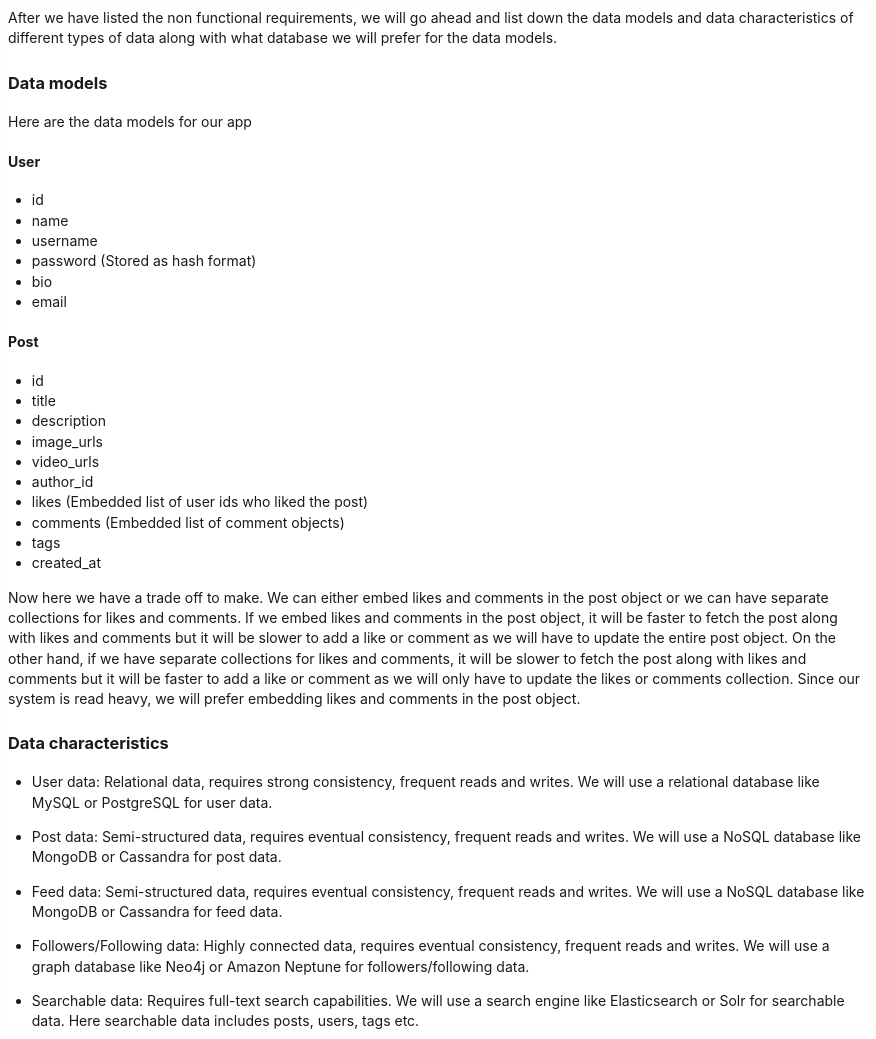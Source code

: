 After we have listed the non functional requirements, we will go ahead and list down the data models and data characteristics of different types of data along with what database we will prefer for the data models.

### Data models

Here are the data models for our app

#### User

- id
- name
- username
- password (Stored as hash format)
- bio
- email

#### Post

- id
- title
- description
- image_urls
- video_urls
- author_id
- likes (Embedded list of user ids who liked the post)
- comments (Embedded list of comment objects)
- tags
- created_at

Now here we have a trade off to make. We can either embed likes and comments in the post object or we can have separate collections for likes and comments. If we embed likes and comments in the post object, it will be faster to fetch the post along with likes and comments but it will be slower to add a like or comment as we will have to update the entire post object. On the other hand, if we have separate collections for likes and comments, it will be slower to fetch the post along with likes and comments but it will be faster to add a like or comment as we will only have to update the likes or comments collection. Since our system is read heavy, we will prefer embedding likes and comments in the post object.

### Data characteristics

- User data: Relational data, requires strong consistency, frequent reads and writes. We will use a relational database like MySQL or PostgreSQL for user data.

- Post data: Semi-structured data, requires eventual consistency, frequent reads and writes. We will use a NoSQL database like MongoDB or Cassandra for post data.

- Feed data: Semi-structured data, requires eventual consistency, frequent reads and writes. We will use a NoSQL database like MongoDB or Cassandra for feed data.

- Followers/Following data: Highly connected data, requires eventual consistency, frequent reads and writes. We will use a graph database like Neo4j or Amazon Neptune for followers/following data.

- Searchable data: Requires full-text search capabilities. We will use a search engine like Elasticsearch or Solr for searchable data. Here searchable data includes posts, users, tags etc.

